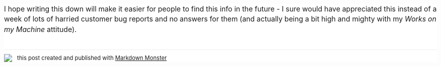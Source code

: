 I hope writing this down will make it easier for people to find this info in the future - I sure would have appreciated this instead of a week of lots of harried customer bug reports and no answers for them (and actually being a bit high and mighty with my *Works on my Machine* attitude).

<div style="margin-top: 30px;font-size: 0.8em;
            border-top: 1px solid #eee;padding-top: 8px;">
    <img src="https://markdownmonster.west-wind.com/favicon.png"
         style="height: 20px;float: left; margin-right: 10px;"/>
    this post created and published with 
    <a href="https://markdownmonster.west-wind.com" 
       target="top">Markdown Monster</a> 
</div>